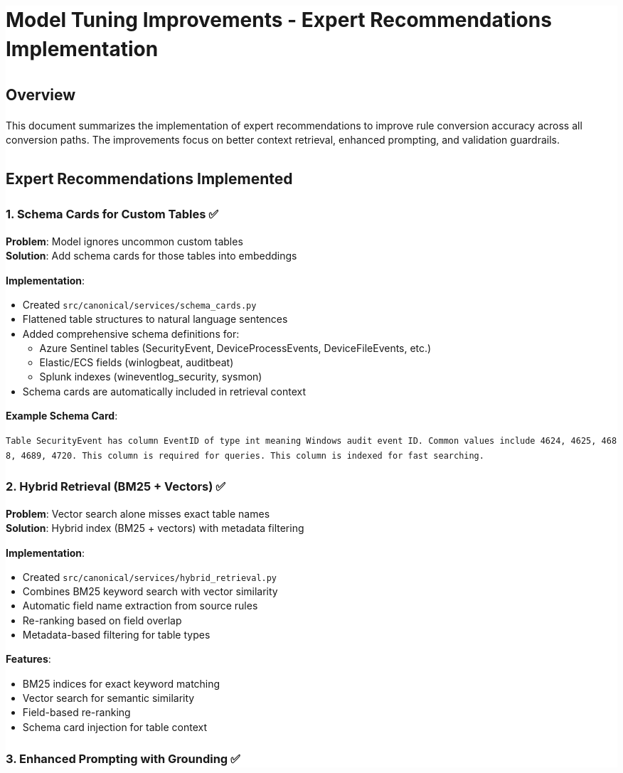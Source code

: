 # Model Tuning Improvements - Expert Recommendations Implementation

## Overview

This document summarizes the implementation of expert recommendations to improve rule conversion accuracy across all conversion paths. The improvements focus on better context retrieval, enhanced prompting, and validation guardrails.

## Expert Recommendations Implemented

### 1. Schema Cards for Custom Tables ✅

**Problem**: Model ignores uncommon custom tables  
**Solution**: Add schema cards for those tables into embeddings

**Implementation**:
- Created `src/canonical/services/schema_cards.py`
- Flattened table structures to natural language sentences
- Added comprehensive schema definitions for:
  - Azure Sentinel tables (SecurityEvent, DeviceProcessEvents, DeviceFileEvents, etc.)
  - Elastic/ECS fields (winlogbeat, auditbeat)
  - Splunk indexes (wineventlog_security, sysmon)
- Schema cards are automatically included in retrieval context

**Example Schema Card**:
```
Table SecurityEvent has column EventID of type int meaning Windows audit event ID. Common values include 4624, 4625, 4688, 4689, 4720. This column is required for queries. This column is indexed for fast searching.
```

### 2. Hybrid Retrieval (BM25 + Vectors) ✅

**Problem**: Vector search alone misses exact table names  
**Solution**: Hybrid index (BM25 + vectors) with metadata filtering

**Implementation**:
- Created `src/canonical/services/hybrid_retrieval.py`
- Combines BM25 keyword search with vector similarity
- Automatic field name extraction from source rules
- Re-ranking based on field overlap
- Metadata-based filtering for table types

**Features**:
- BM25 indices for exact keyword matching
- Vector search for semantic similarity
- Field-based re-ranking
- Schema card injection for table context

### 3. Enhanced Prompting with Grounding ✅

